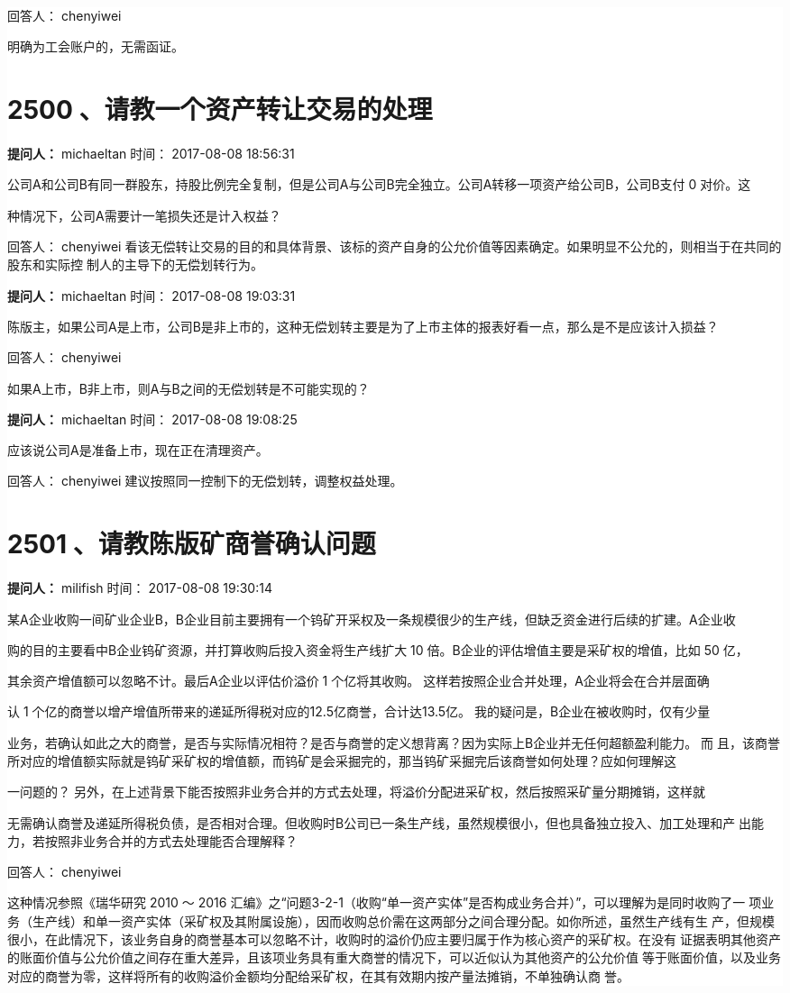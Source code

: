 回答人： chenyiwei

明确为工会账户的，无需函证。

# 2500 、请教一个资产转让交易的处理

**提问人：** michaeltan 时间： 2017-08-08 18:56:31

公司A和公司B有同一群股东，持股比例完全复制，但是公司A与公司B完全独立。公司A转移一项资产给公司B，公司B支付 0 对价。这

种情况下，公司A需要计一笔损失还是计入权益？

回答人： chenyiwei
看该无偿转让交易的目的和具体背景、该标的资产自身的公允价值等因素确定。如果明显不公允的，则相当于在共同的股东和实际控
制人的主导下的无偿划转行为。

**提问人：** michaeltan 时间： 2017-08-08 19:03:31

陈版主，如果公司A是上市，公司B是非上市的，这种无偿划转主要是为了上市主体的报表好看一点，那么是不是应该计入损益？

回答人： chenyiwei

如果A上市，B非上市，则A与B之间的无偿划转是不可能实现的？

**提问人：** michaeltan 时间： 2017-08-08 19:08:25

应该说公司A是准备上市，现在正在清理资产。

回答人： chenyiwei
建议按照同一控制下的无偿划转，调整权益处理。

# 2501 、请教陈版矿商誉确认问题

**提问人：** milifish 时间： 2017-08-08 19:30:14

某A企业收购一间矿业企业B，B企业目前主要拥有一个钨矿开采权及一条规模很少的生产线，但缺乏资金进行后续的扩建。A企业收

购的目的主要看中B企业钨矿资源，并打算收购后投入资金将生产线扩大 10 倍。B企业的评估增值主要是采矿权的增值，比如 50 亿，

其余资产增值额可以忽略不计。最后A企业以评估价溢价 1 个亿将其收购。 这样若按照企业合并处理，A企业将会在合并层面确

认 1 个亿的商誉以增产增值所带来的递延所得税对应的12.5亿商誉，合计达13.5亿。 我的疑问是，B企业在被收购时，仅有少量

业务，若确认如此之大的商誉，是否与实际情况相符？是否与商誉的定义想背离？因为实际上B企业并无任何超额盈利能力。 而
且，该商誉所对应的增值额实际就是钨矿采矿权的增值额，而钨矿是会采掘完的，那当钨矿采掘完后该商誉如何处理？应如何理解这

一问题的？ 另外，在上述背景下能否按照非业务合并的方式去处理，将溢价分配进采矿权，然后按照采矿量分期摊销，这样就

无需确认商誉及递延所得税负债，是否相对合理。但收购时B公司已一条生产线，虽然规模很小，但也具备独立投入、加工处理和产
出能力，若按照非业务合并的方式去处理能否合理解释？

回答人： chenyiwei

这种情况参照《瑞华研究 2010 ～ 2016 汇编》之“问题3-2-1（收购“单一资产实体”是否构成业务合并）”，可以理解为是同时收购了一
项业务（生产线）和单一资产实体（采矿权及其附属设施），因而收购总价需在这两部分之间合理分配。如你所述，虽然生产线有生
产，但规模很小，在此情况下，该业务自身的商誉基本可以忽略不计，收购时的溢价仍应主要归属于作为核心资产的采矿权。在没有
证据表明其他资产的账面价值与公允价值之间存在重大差异，且该项业务具有重大商誉的情况下，可以近似认为其他资产的公允价值
等于账面价值，以及业务对应的商誉为零，这样将所有的收购溢价金额均分配给采矿权，在其有效期内按产量法摊销，不单独确认商
誉。
